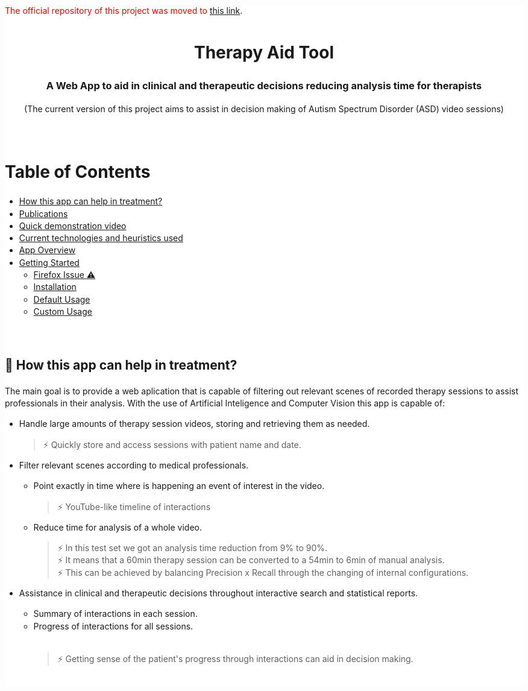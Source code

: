 <span style="color:red">The official repository of this project was moved to [this link](https://codigos.ufsc.br/dea/therapy-aid-tool)</span>.

<h1 align="center">Therapy Aid Tool</h1>
 
<h3 align="center">A Web App to aid in clinical and therapeutic decisions reducing analysis time for therapists</h3>

<p align="center">(The current version of this project aims to assist in decision making of Autism Spectrum Disorder (ASD) video sessions)</p>
<br>

# Table of Contents
* [How this app can help in treatment?](#how-can-help)
* [Publications](#pubs)
* [Quick demonstration video](#demo)
* [Current technologies and heuristics used](#techs)
* [App Overview](#overview)
* [Getting Started](#starting)
  * [Firefox Issue :warning:](#firefox-issue)
  * [Installation](#install)
  * [Default Usage](#default-usage)
  * [Custom Usage](#custom-usage)
 

<br>

<a name="how-can-help"></a>
## :thought_balloon: How this app can help in treatment?
The main goal is to provide a web aplication that is capable of filtering out relevant scenes of recorded therapy sessions to assist professionals in their analysis. With the use of Artificial Inteligence and Computer Vision this app is capable of:

* Handle large amounts of therapy session videos, storing and retrieving them as needed.<br>
    > :zap: Quickly store and access sessions with patient name and date.
* Filter relevant scenes according to medical professionals.
    * Point exactly in time where is happening an event of interest in the video. <br>
      > :zap: YouTube-like timeline of interactions
      
    * Reduce time for analysis of a whole video. <br>
      > :zap: In this test set we got an analysis time reduction from 9% to 90%. <br>
      > :zap: It means that a 60min therapy session can be converted to a 54min to 6min of manual analysis. <br>
      > :zap: This can be achieved by balancing Precision x Recall through the changing of internal configurations. <br>
      
* Assistance in clinical and therapeutic decisions throughout interactive search and statistical reports.
    * Summary of interactions in each session.
    * Progress of interactions for all sessions. <br> <br>
      > :zap: Getting sense of the patient's progress through interactions can aid in decision making.
<br>
